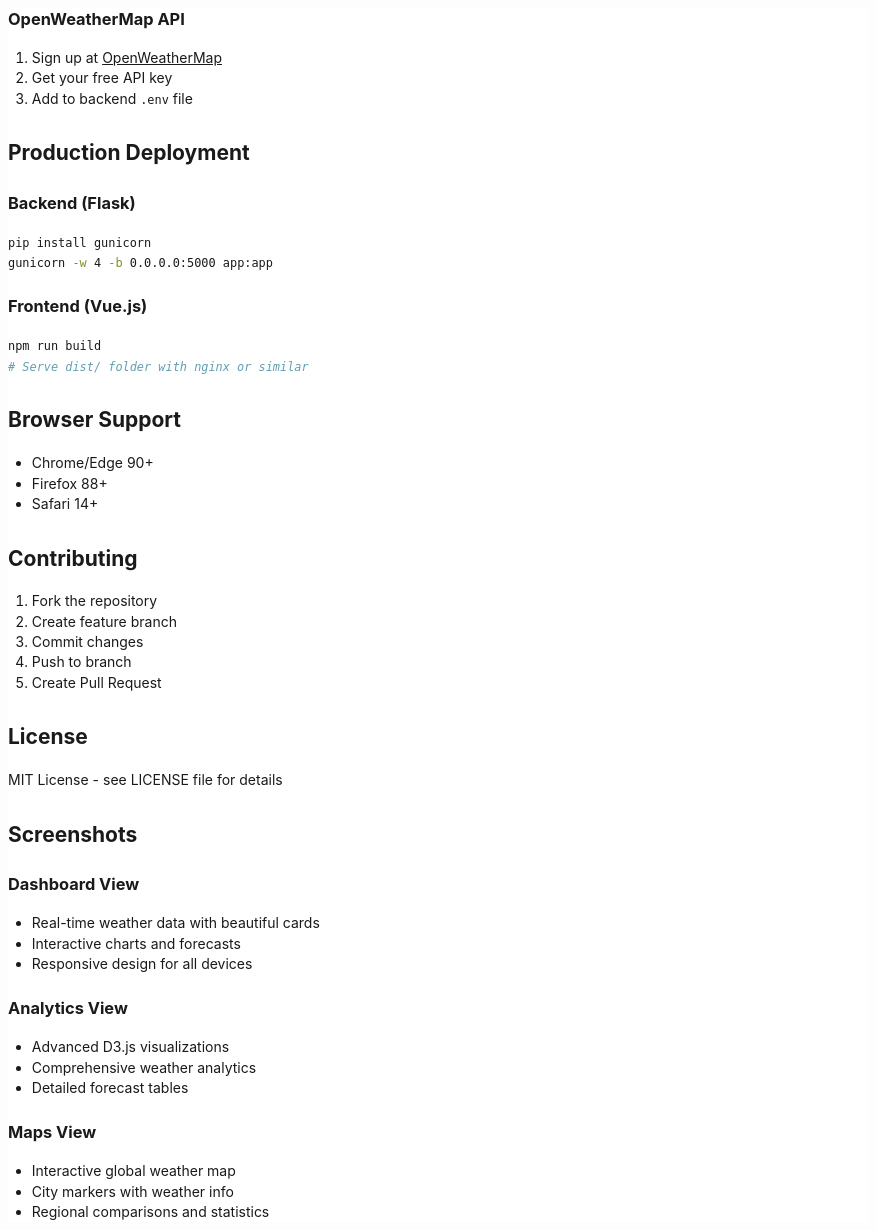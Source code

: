 ### OpenWeatherMap API
1. Sign up at [OpenWeatherMap](https://openweathermap.org/api)
2. Get your free API key
3. Add to backend `.env` file

## Production Deployment

### Backend (Flask)
```bash
pip install gunicorn
gunicorn -w 4 -b 0.0.0.0:5000 app:app
```

### Frontend (Vue.js)
```bash
npm run build
# Serve dist/ folder with nginx or similar
```

## Browser Support
- Chrome/Edge 90+
- Firefox 88+
- Safari 14+

## Contributing
1. Fork the repository
2. Create feature branch
3. Commit changes
4. Push to branch
5. Create Pull Request

## License
MIT License - see LICENSE file for details

## Screenshots

### Dashboard View
- Real-time weather data with beautiful cards
- Interactive charts and forecasts
- Responsive design for all devices

### Analytics View
- Advanced D3.js visualizations
- Comprehensive weather analytics
- Detailed forecast tables

### Maps View
- Interactive global weather map
- City markers with weather info
- Regional comparisons and statistics
